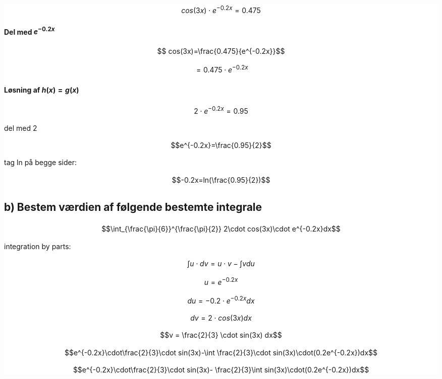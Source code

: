 $$ cos(3x)\cdot e^{-0.2x}=0.475$$

#### Del med $e^{-0.2x}$ 

$$ cos(3x)=\frac{0.475}{e^{-0.2x}}$$

$$=0.475\cdot e^{-0.2x}$$


#### Løsning af $h(x)=g(x)$

$$2\cdot e^{-0.2x}=0.95$$


del med 2

$$e^{-0.2x}=\frac{0.95}{2}$$


tag ln på begge sider:

$$-0.2x=ln(\frac{0.95}{2})$$


## b) Bestem værdien af følgende bestemte integrale


$$\int_{\frac{\pi}{6}}^{\frac{\pi}{2}} 2\cdot cos(3x)\cdot e^{-0.2x}dx$$



integration by parts:


$$\int u \cdot dv = u\cdot v-\int v du$$


$$u=e^{-0.2x}$$

$$du=-0.2\cdot e^{-0.2x}dx$$

$$dv = 2\cdot cos(3x)dx$$

$$v = \frac{2}{3} \cdot sin(3x) dx$$



$$e^{-0.2x}\cdot\frac{2}{3}\cdot sin(3x)-\int \frac{2}{3}\cdot sin(3x)\cdot(0.2e^{-0.2x})dx$$

$$e^{-0.2x}\cdot\frac{2}{3}\cdot sin(3x)- \frac{2}{3}\int  sin(3x)\cdot(0.2e^{-0.2x})dx$$

